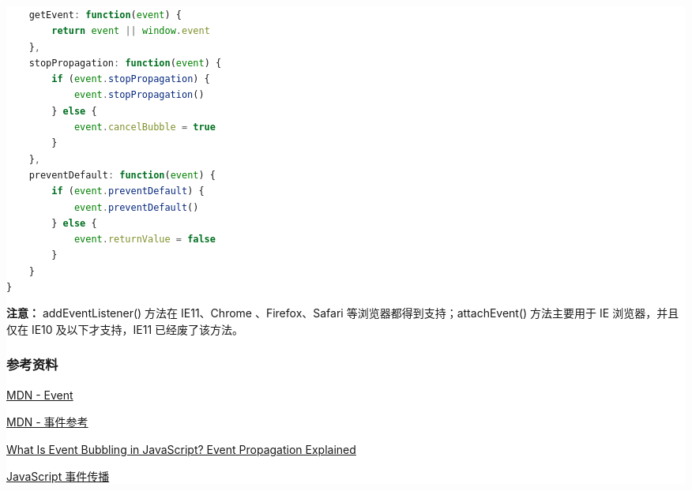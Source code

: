 ```javascript
    getEvent: function(event) {
        return event || window.event
    },
    stopPropagation: function(event) {
        if (event.stopPropagation) {
            event.stopPropagation()
        } else {
            event.cancelBubble = true
        }
    },
    preventDefault: function(event) {
        if (event.preventDefault) {
            event.preventDefault()
        } else {
            event.returnValue = false
        }
    }
}
```

**注意：** addEventListener() 方法在 IE11、Chrome 、Firefox、Safari 等浏览器都得到支持；attachEvent() 方法主要用于 IE 浏览器，并且仅在 IE10 及以下才支持，IE11 已经废了该方法。

### 参考资料

[MDN - Event](https://developer.mozilla.org/zh-CN/docs/Web/API/Event)

[MDN - 事件参考](https://developer.mozilla.org/zh-CN/docs/Web/Events)

[What Is Event Bubbling in JavaScript? Event Propagation Explained](https://www.sitepoint.com/event-bubbling-javascript/)

[JavaScript 事件传播](https://www.cainiaojc.com/javascript/event_propagation.html)